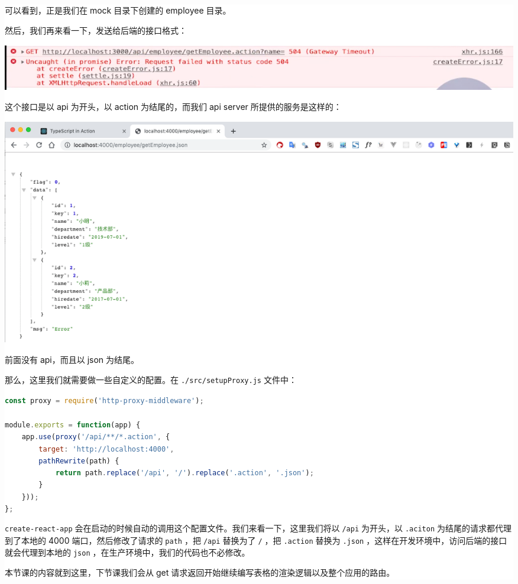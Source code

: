 可以看到，正是我们在 mock 目录下创建的 employee 目录。

然后，我们再来看一下，发送给后端的接口格式：

![image-20190907210428205](assets/image-20190907210428205.png)

这个接口是以 api 为开头，以 action 为结尾的，而我们 api server 所提供的服务是这样的：

![image-20190907210538301](assets/image-20190907210538301.png)

前面没有 api，而且以 json 为结尾。

那么，这里我们就需要做一些自定义的配置。在 `./src/setupProxy.js` 文件中：

```js
const proxy = require('http-proxy-middleware');

module.exports = function(app) {
    app.use(proxy('/api/**/*.action', {
        target: 'http://localhost:4000',
        pathRewrite(path) {
            return path.replace('/api', '/').replace('.action', '.json');
        }
    }));
};
```

`create-react-app` 会在启动的时候自动的调用这个配置文件。我们来看一下，这里我们将以 `/api` 为开头，以 `.aciton` 为结尾的请求都代理到了本地的 4000 端口，然后修改了请求的 `path` ，把 `/api` 替换为了 `/` ，把 `.action` 替换为 `.json` ，这样在开发环境中，访问后端的接口就会代理到本地的 `json` ，在生产环境中，我们的代码也不必修改。



本节课的内容就到这里，下节课我们会从 get 请求返回开始继续编写表格的渲染逻辑以及整个应用的路由。

